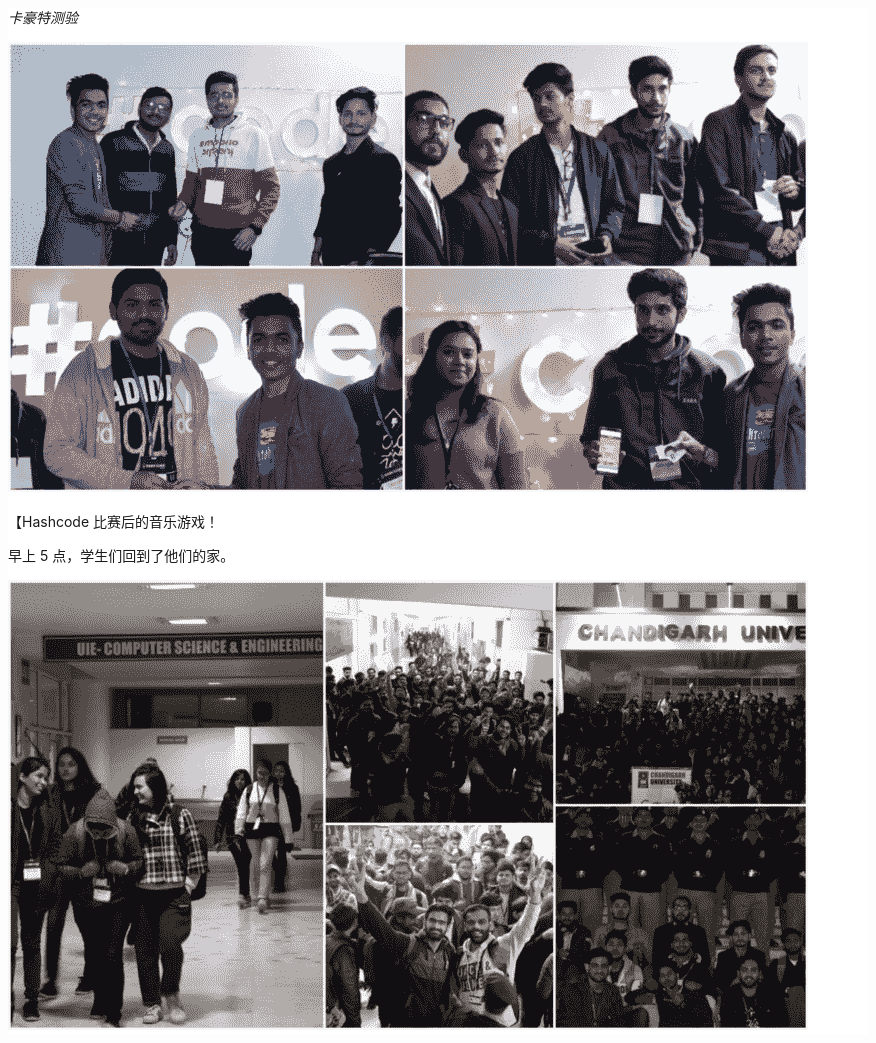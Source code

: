 *卡豪特测验*

![OljZ1z1IvW1FPK5eKujS8IP1Ec5qFe52P1jS](img/ee07dca6b9fe3149bee3886b7b75a2bf.png)

【Hashcode 比赛后的音乐游戏！

早上 5 点，学生们回到了他们的家。

![Ff5la69a7cRjPb-cQRhGWRzm27hGWNj7VyOb](img/a7edf6110d0d8a9f630764d51ff1da78.png)
